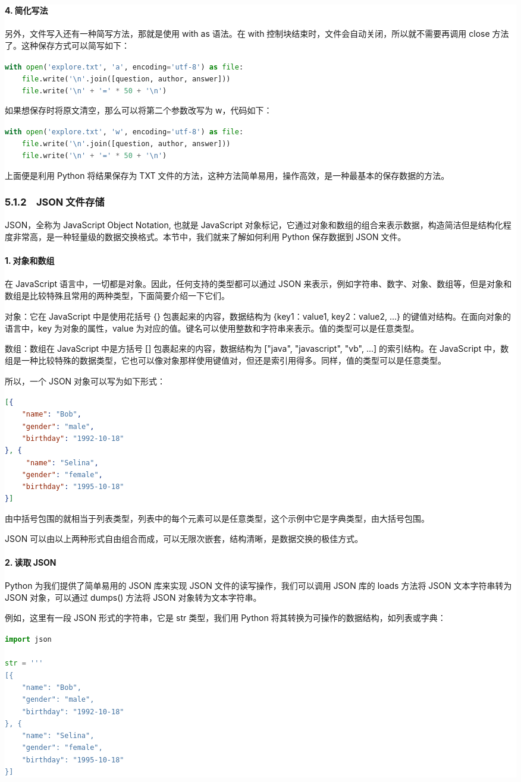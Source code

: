 #### 4. 简化写法

另外，文件写入还有一种简写方法，那就是使用 with as 语法。在 with 控制块结束时，文件会自动关闭，所以就不需要再调用 close 方法了。这种保存方式可以简写如下：

```python
with open('explore.txt', 'a', encoding='utf-8') as file:
    file.write('\n'.join([question, author, answer]))
    file.write('\n' + '=' * 50 + '\n')
```
如果想保存时将原文清空，那么可以将第二个参数改写为 w，代码如下：
```python
with open('explore.txt', 'w', encoding='utf-8') as file:
    file.write('\n'.join([question, author, answer]))
    file.write('\n' + '=' * 50 + '\n')
```

上面便是利用 Python 将结果保存为 TXT 文件的方法，这种方法简单易用，操作高效，是一种最基本的保存数据的方法。

### 5.1.2　JSON 文件存储

JSON，全称为 JavaScript Object Notation, 也就是 JavaScript 对象标记，它通过对象和数组的组合来表示数据，构造简洁但是结构化程度非常高，是一种轻量级的数据交换格式。本节中，我们就来了解如何利用 Python 保存数据到 JSON 文件。

#### 1. 对象和数组

在 JavaScript 语言中，一切都是对象。因此，任何支持的类型都可以通过 JSON 来表示，例如字符串、数字、对象、数组等，但是对象和数组是比较特殊且常用的两种类型，下面简要介绍一下它们。

对象：它在 JavaScript 中是使用花括号 {} 包裹起来的内容，数据结构为 {key1：value1, key2：value2, ...} 的键值对结构。在面向对象的语言中，key 为对象的属性，value 为对应的值。键名可以使用整数和字符串来表示。值的类型可以是任意类型。

数组：数组在 JavaScript 中是方括号 [] 包裹起来的内容，数据结构为 ["java", "javascript", "vb", ...] 的索引结构。在 JavaScript 中，数组是一种比较特殊的数据类型，它也可以像对象那样使用键值对，但还是索引用得多。同样，值的类型可以是任意类型。

所以，一个 JSON 对象可以写为如下形式：

```json
[{
    "name": "Bob",
    "gender": "male",
    "birthday": "1992-10-18"
}, {
     "name": "Selina",
    "gender": "female",
    "birthday": "1995-10-18"
}]
```

由中括号包围的就相当于列表类型，列表中的每个元素可以是任意类型，这个示例中它是字典类型，由大括号包围。

JSON 可以由以上两种形式自由组合而成，可以无限次嵌套，结构清晰，是数据交换的极佳方式。

#### 2. 读取 JSON
Python 为我们提供了简单易用的 JSON 库来实现 JSON 文件的读写操作，我们可以调用 JSON 库的 loads 方法将 JSON 文本字符串转为 JSON 对象，可以通过 dumps() 方法将 JSON 对象转为文本字符串。

例如，这里有一段 JSON 形式的字符串，它是 str 类型，我们用 Python 将其转换为可操作的数据结构，如列表或字典：

```python
import json

str = '''
[{
    "name": "Bob",
    "gender": "male",
    "birthday": "1992-10-18"
}, {
    "name": "Selina",
    "gender": "female",
    "birthday": "1995-10-18"
}]
```